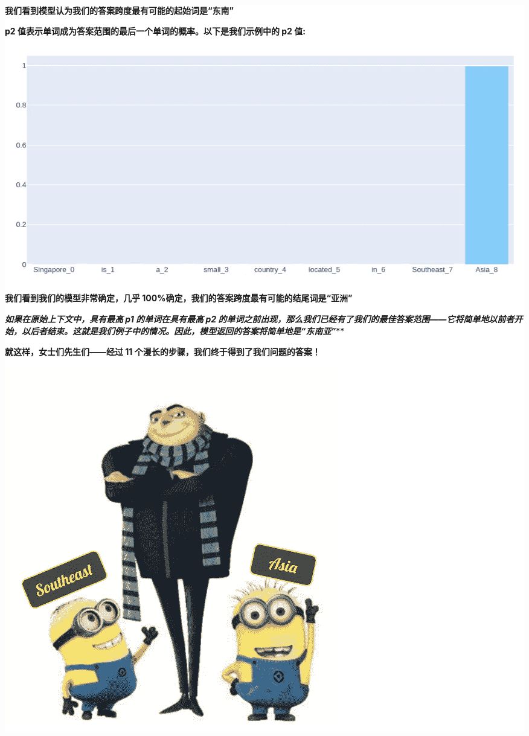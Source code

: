 ****我们看到模型认为我们的答案跨度最有可能的起始词是“东南”****

******p2** 值表示单词成为答案范围的最后一个单词的概率。以下是我们示例中的 **p2** 值:****

****![](img/01fc9c8ba8c38289ae7cb169433290a7.png)****

****我们看到我们的模型非常确定，几乎 100%确定，我们的答案跨度最有可能的结尾词是“亚洲”****

****如果在原始上下文中，具有最高 **p1** 的单词在具有最高 **p2** 的单词之前出现*，那么我们已经有了我们的最佳答案范围——它将简单地以前者开始，以后者结束。这就是我们例子中的情况。因此，模型返回的答案将简单地是“东南亚”*****

****就这样，女士们先生们——经过 11 个漫长的步骤，我们终于得到了我们问题的答案！****

****![](img/a326ba4fa3516079631d941c8435feb0.png)****

